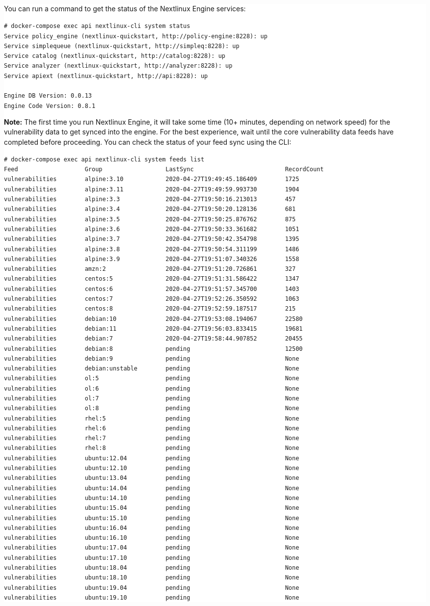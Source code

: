 You can run a command to get the status of the Nextlinux Engine services:

```
# docker-compose exec api nextlinux-cli system status
Service policy_engine (nextlinux-quickstart, http://policy-engine:8228): up
Service simplequeue (nextlinux-quickstart, http://simpleq:8228): up
Service catalog (nextlinux-quickstart, http://catalog:8228): up
Service analyzer (nextlinux-quickstart, http://analyzer:8228): up
Service apiext (nextlinux-quickstart, http://api:8228): up

Engine DB Version: 0.0.13
Engine Code Version: 0.8.1
```

**Note:** The first time you run Nextlinux Engine, it will take some time (10+ minutes, depending on network speed) for the vulnerability data to get synced into the engine. For the best experience, wait until the core vulnerability data feeds have completed before proceeding. You can check the status of your feed sync using the CLI:

```
# docker-compose exec api nextlinux-cli system feeds list
Feed                   Group                  LastSync                          RecordCount
vulnerabilities        alpine:3.10            2020-04-27T19:49:45.186409        1725
vulnerabilities        alpine:3.11            2020-04-27T19:49:59.993730        1904
vulnerabilities        alpine:3.3             2020-04-27T19:50:16.213013        457
vulnerabilities        alpine:3.4             2020-04-27T19:50:20.128136        681
vulnerabilities        alpine:3.5             2020-04-27T19:50:25.876762        875
vulnerabilities        alpine:3.6             2020-04-27T19:50:33.361682        1051
vulnerabilities        alpine:3.7             2020-04-27T19:50:42.354798        1395
vulnerabilities        alpine:3.8             2020-04-27T19:50:54.311199        1486
vulnerabilities        alpine:3.9             2020-04-27T19:51:07.340326        1558
vulnerabilities        amzn:2                 2020-04-27T19:51:20.726861        327
vulnerabilities        centos:5               2020-04-27T19:51:31.586422        1347
vulnerabilities        centos:6               2020-04-27T19:51:57.345700        1403
vulnerabilities        centos:7               2020-04-27T19:52:26.350592        1063
vulnerabilities        centos:8               2020-04-27T19:52:59.187517        215
vulnerabilities        debian:10              2020-04-27T19:53:08.194067        22580
vulnerabilities        debian:11              2020-04-27T19:56:03.833415        19681
vulnerabilities        debian:7               2020-04-27T19:58:44.907852        20455
vulnerabilities        debian:8               pending                           12500
vulnerabilities        debian:9               pending                           None
vulnerabilities        debian:unstable        pending                           None
vulnerabilities        ol:5                   pending                           None
vulnerabilities        ol:6                   pending                           None
vulnerabilities        ol:7                   pending                           None
vulnerabilities        ol:8                   pending                           None
vulnerabilities        rhel:5                 pending                           None
vulnerabilities        rhel:6                 pending                           None
vulnerabilities        rhel:7                 pending                           None
vulnerabilities        rhel:8                 pending                           None
vulnerabilities        ubuntu:12.04           pending                           None
vulnerabilities        ubuntu:12.10           pending                           None
vulnerabilities        ubuntu:13.04           pending                           None
vulnerabilities        ubuntu:14.04           pending                           None
vulnerabilities        ubuntu:14.10           pending                           None
vulnerabilities        ubuntu:15.04           pending                           None
vulnerabilities        ubuntu:15.10           pending                           None
vulnerabilities        ubuntu:16.04           pending                           None
vulnerabilities        ubuntu:16.10           pending                           None
vulnerabilities        ubuntu:17.04           pending                           None
vulnerabilities        ubuntu:17.10           pending                           None
vulnerabilities        ubuntu:18.04           pending                           None
vulnerabilities        ubuntu:18.10           pending                           None
vulnerabilities        ubuntu:19.04           pending                           None
vulnerabilities        ubuntu:19.10           pending                           None
```